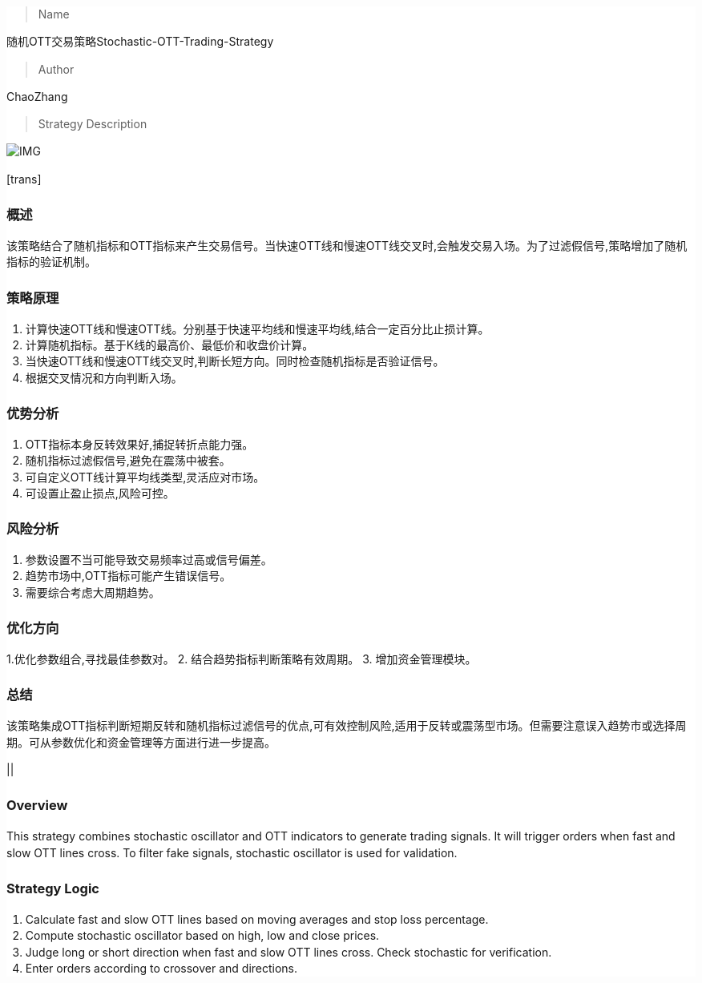 
> Name

随机OTT交易策略Stochastic-OTT-Trading-Strategy

> Author

ChaoZhang

> Strategy Description

![IMG](https://www.fmz.com/upload/asset/17ceb09463a27cc0669.png)

[trans]


### 概述
该策略结合了随机指标和OTT指标来产生交易信号。当快速OTT线和慢速OTT线交叉时,会触发交易入场。为了过滤假信号,策略增加了随机指标的验证机制。

### 策略原理
1. 计算快速OTT线和慢速OTT线。分别基于快速平均线和慢速平均线,结合一定百分比止损计算。
2. 计算随机指标。基于K线的最高价、最低价和收盘价计算。
3. 当快速OTT线和慢速OTT线交叉时,判断长短方向。同时检查随机指标是否验证信号。
4. 根据交叉情况和方向判断入场。

### 优势分析
1. OTT指标本身反转效果好,捕捉转折点能力强。
2. 随机指标过滤假信号,避免在震荡中被套。
3. 可自定义OTT线计算平均线类型,灵活应对市场。
4. 可设置止盈止损点,风险可控。

### 风险分析
1. 参数设置不当可能导致交易频率过高或信号偏差。
2. 趋势市场中,OTT指标可能产生错误信号。
3. 需要综合考虑大周期趋势。

### 优化方向 
1.优化参数组合,寻找最佳参数对。
2. 结合趋势指标判断策略有效周期。
3. 增加资金管理模块。

### 总结
该策略集成OTT指标判断短期反转和随机指标过滤信号的优点,可有效控制风险,适用于反转或震荡型市场。但需要注意误入趋势市或选择周期。可从参数优化和资金管理等方面进行进一步提高。

||

### Overview
This strategy combines stochastic oscillator and OTT indicators to generate trading signals. It will trigger orders when fast and slow OTT lines cross. To filter fake signals, stochastic oscillator is used for validation.

### Strategy Logic
1. Calculate fast and slow OTT lines based on moving averages and stop loss percentage. 
2. Compute stochastic oscillator based on high, low and close prices.
3. Judge long or short direction when fast and slow OTT lines cross. Check stochastic for verification.  
4. Enter orders according to crossover and directions.
